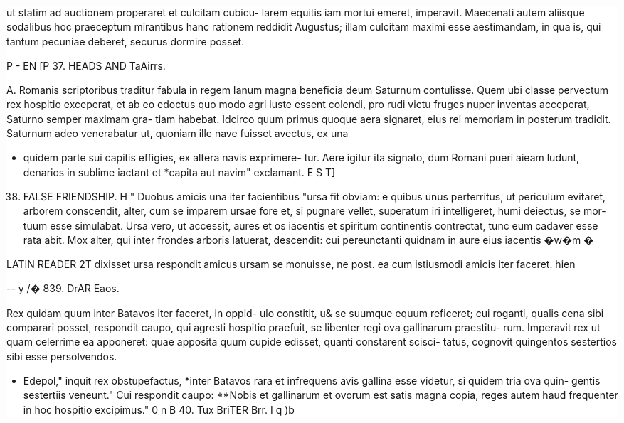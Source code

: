 ut statim ad auctionem properaret et culcitam cubicu-
larem equitis iam mortui emeret, imperavit. Maecenati
autem aliisque sodalibus hoc praeceptum mirantibus hanc
rationem reddidit Augustus; illam culcitam maximi esse
aestimandam, in qua is, qui tantum pecuniae deberet,
securus dormire posset.

P - EN
[P 37. HEADS AND TaAirrs.

A. Romanis scriptoribus traditur fabula in regem Ianum
magna beneficia deum Saturnum contulisse. Quem ubi
classe pervectum rex hospitio exceperat, et ab eo edoctus
quo modo agri iuste essent colendi, pro rudi victu fruges
nuper inventas acceperat, Saturno semper maximam gra-
tiam habebat. Idcirco quum primus quoque aera signaret,
eius rei memoriam in posterum tradidit. Saturnum adeo
venerabatur ut, quoniam ille nave fuisset avectus, ex una

- quidem parte sui capitis effigies, ex altera navis exprimere-
tur. Aere igitur ita signato, dum Romani pueri aieam
ludunt, denarios in sublime iactant et *capita aut navim"
exclamant. E S T]

38. FALSE FRIENDSHIP. H
" Duobus amicis una iter facientibus "ursa fit obviam:
e quibus unus perterritus, ut periculum evitaret, arborem
conscendit, alter, cum se imparem ursae fore et, si pugnare
vellet, superatum iri intelligeret, humi deiectus, se mor-
tuum esse simulabat. Ursa vero, ut accessit, aures et os
iacentis et spiritum continentis contrectat, tunc eum cadaver
esse rata abit. Mox alter, qui inter frondes arboris latuerat,
descendit: cui pereunctanti quidnam in aure eius iacentis
�w�m �

LATIN READER 2T
dixisset ursa respondit amicus ursam se monuisse, ne post.
ea cum istiusmodi amicis iter faceret. hien

--
y /� 839. DrAR Eaos.

Rex quidam quum inter Batavos iter faceret, in oppid-
ulo constitit, u& se suumque equum reficeret; cui roganti,
qualis cena sibi comparari posset, respondit caupo, qui agresti
hospitio praefuit, se libenter regi ova gallinarum praestitu-
rum. Imperavit rex ut quam celerrime ea apponeret:
quae apposita quum cupide edisset, quanti constarent scisci-
tatus, cognovit quingentos sestertios sibi esse persolvendos.

* Edepol," inquit rex obstupefactus, *inter Batavos rara et
infrequens avis gallina esse videtur, si quidem tria ova quin-
gentis sestertiis veneunt." Cui respondit caupo: **Nobis
et gallinarum et ovorum est satis magna copia, reges autem
haud frequenter in hoc hospitio excipimus."
0 n
B 40. Tux BriTER Brr. I q )b
